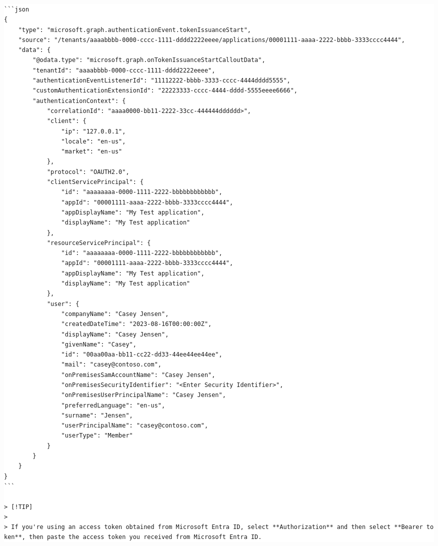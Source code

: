     ```json
    {
        "type": "microsoft.graph.authenticationEvent.tokenIssuanceStart",
        "source": "/tenants/aaaabbbb-0000-cccc-1111-dddd2222eeee/applications/00001111-aaaa-2222-bbbb-3333cccc4444",
        "data": {
            "@odata.type": "microsoft.graph.onTokenIssuanceStartCalloutData",
            "tenantId": "aaaabbbb-0000-cccc-1111-dddd2222eeee",
            "authenticationEventListenerId": "11112222-bbbb-3333-cccc-4444dddd5555",
            "customAuthenticationExtensionId": "22223333-cccc-4444-dddd-5555eeee6666",
            "authenticationContext": {
                "correlationId": "aaaa0000-bb11-2222-33cc-444444dddddd>",
                "client": {
                    "ip": "127.0.0.1",
                    "locale": "en-us",
                    "market": "en-us"
                },
                "protocol": "OAUTH2.0",
                "clientServicePrincipal": {
                    "id": "aaaaaaaa-0000-1111-2222-bbbbbbbbbbbb",
                    "appId": "00001111-aaaa-2222-bbbb-3333cccc4444",
                    "appDisplayName": "My Test application",
                    "displayName": "My Test application"
                },
                "resourceServicePrincipal": {
                    "id": "aaaaaaaa-0000-1111-2222-bbbbbbbbbbbb",
                    "appId": "00001111-aaaa-2222-bbbb-3333cccc4444",
                    "appDisplayName": "My Test application",
                    "displayName": "My Test application"
                },
                "user": {
                    "companyName": "Casey Jensen",
                    "createdDateTime": "2023-08-16T00:00:00Z",
                    "displayName": "Casey Jensen",
                    "givenName": "Casey",
                    "id": "00aa00aa-bb11-cc22-dd33-44ee44ee44ee",
                    "mail": "casey@contoso.com",
                    "onPremisesSamAccountName": "Casey Jensen",
                    "onPremisesSecurityIdentifier": "<Enter Security Identifier>",
                    "onPremisesUserPrincipalName": "Casey Jensen",
                    "preferredLanguage": "en-us",
                    "surname": "Jensen",
                    "userPrincipalName": "casey@contoso.com",
                    "userType": "Member"
                }
            }
        }
    }
    ```

    > [!TIP]
    >
    > If you're using an access token obtained from Microsoft Entra ID, select **Authorization** and then select **Bearer token**, then paste the access token you received from Microsoft Entra ID.
